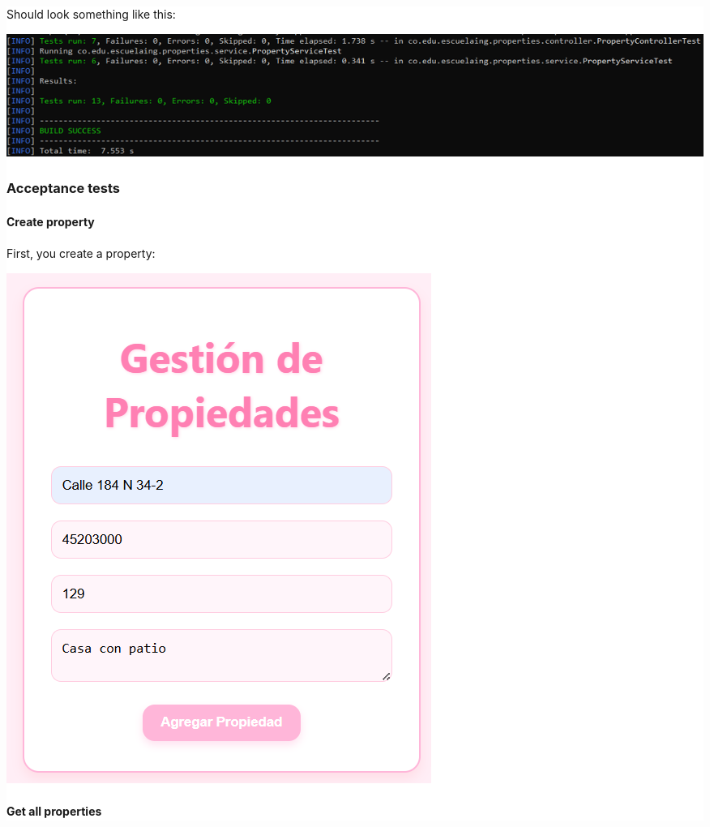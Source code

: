 Should look something like this:

![tests.png](img/tests.png)

### Acceptance tests

#### Create property

First, you create a property:

![create.png](img/create.png)

#### Get all properties
